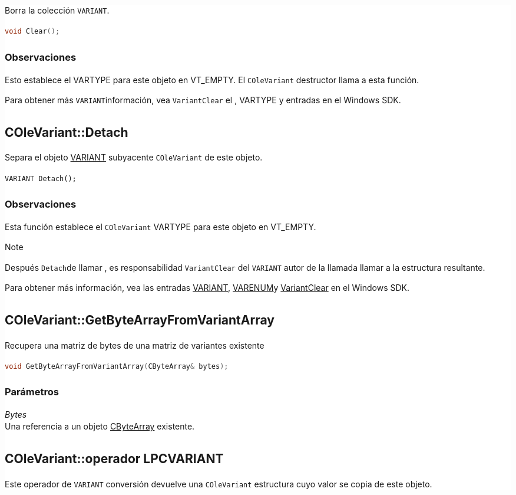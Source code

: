 Borra la colección `VARIANT`.

```cpp
void Clear();
```

### <a name="remarks"></a>Observaciones

Esto establece el VARTYPE para este objeto en VT_EMPTY. El `COleVariant` destructor llama a esta función.

Para obtener más `VARIANT`información, vea `VariantClear` el , VARTYPE y entradas en el Windows SDK.

## <a name="colevariantdetach"></a><a name="detach"></a>COleVariant::Detach

Separa el objeto [VARIANT](/windows/win32/api/oaidl/ns-oaidl-variant) subyacente `COleVariant` de este objeto.

```
VARIANT Detach();
```

### <a name="remarks"></a>Observaciones

Esta función establece el `COleVariant` VARTYPE para este objeto en VT_EMPTY.

> [!NOTE]
> Después `Detach`de llamar , es responsabilidad `VariantClear` del `VARIANT` autor de la llamada llamar a la estructura resultante.

Para obtener más información, vea las entradas [VARIANT](/windows/win32/api/oaidl/ns-oaidl-variant), [VARENUM](/windows/win32/api/wtypes/ne-wtypes-varenum)y [VariantClear](/windows/win32/api/oleauto/nf-oleauto-variantclear) en el Windows SDK.

## <a name="colevariantgetbytearrayfromvariantarray"></a><a name="getbytearrayfromvariantarray"></a>COleVariant::GetByteArrayFromVariantArray

Recupera una matriz de bytes de una matriz de variantes existente

```cpp
void GetByteArrayFromVariantArray(CByteArray& bytes);
```

### <a name="parameters"></a>Parámetros

*Bytes*<br/>
Una referencia a un objeto [CByteArray](../../mfc/reference/cbytearray-class.md) existente.

## <a name="colevariantoperator-lpcvariant"></a><a name="operator_lpcvariant"></a>COleVariant::operador LPCVARIANT

Este operador de `VARIANT` conversión devuelve una `COleVariant` estructura cuyo valor se copia de este objeto.
